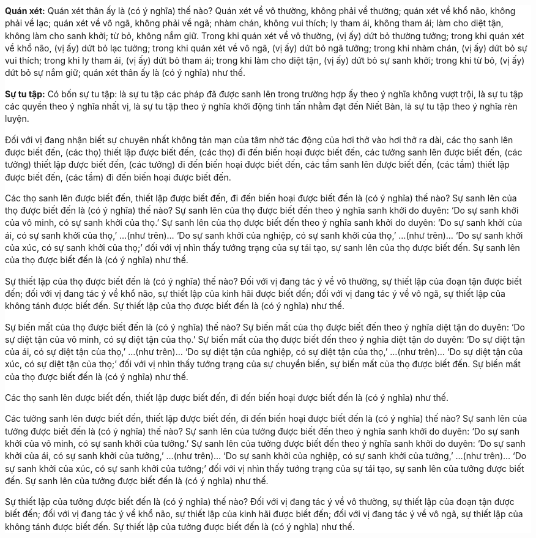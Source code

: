 **Quán xét:** Quán xét thân ấy là (có ý nghĩa) thế nào? Quán xét về vô thường, không phải về thường; quán xét về khổ não, không phải về lạc; quán xét về vô ngã, không phải về ngã; nhàm chán, không vui thích; ly tham ái, không tham ái; làm cho diệt tận, không làm cho sanh khởi; từ bỏ, không nắm giữ. Trong khi quán xét về vô thường, (vị ấy) dứt bỏ thường tưởng; trong khi quán xét về khổ não, (vị ấy) dứt bỏ lạc tưởng; trong khi quán xét về vô ngã, (vị ấy) dứt bỏ ngã tưởng; trong khi nhàm chán, (vị ấy) dứt bỏ sự vui thích; trong khi ly tham ái, (vị ấy) dứt bỏ tham ái; trong khi làm cho diệt tận, (vị ấy) dứt bỏ sự sanh khởi; trong khi từ bỏ, (vị ấy) dứt bỏ sự nắm giữ; quán xét thân ấy là (có ý nghĩa) như thế.

**Sự tu tập:** Có bốn sự tu tập: là sự tu tập các pháp đã được sanh lên trong trường hợp ấy theo ý nghĩa không vượt trội, là sự tu tập các quyền theo ý nghĩa nhất vị, là sự tu tập theo ý nghĩa khởi động tinh tấn nhằm đạt đến Niết Bàn, là sự tu tập theo ý nghĩa rèn luyện.

Đối với vị đang nhận biết sự chuyên nhất không tản mạn của tâm nhờ tác động của hơi thở vào hơi thở ra dài, các thọ sanh lên được biết đến, (các thọ) thiết lập được biết đến, (các thọ) đi đến biến hoại được biết đến, các tưởng sanh lên được biết đến, (các tưởng) thiết lập được biết đến, (các tưởng) đi đến biến hoại được biết đến, các tầm sanh lên được biết đến, (các tầm) thiết lập được biết đến, (các tầm) đi đến biến hoại được biết đến.

Các thọ sanh lên được biết đến, thiết lập được biết đến, đi đến biến hoại được biết đến là (có ý nghĩa) thế nào? Sự sanh lên của thọ được biết đến là (có ý nghĩa) thế nào? Sự sanh lên của thọ được biết đến theo ý nghĩa sanh khởi do duyên: ‘Do sự sanh khởi của vô minh, có sự sanh khởi của thọ.’ Sự sanh lên của thọ được biết đến theo ý nghĩa sanh khởi do duyên: ‘Do sự sanh khởi của ái, có sự sanh khởi của thọ,’ …(như trên)… ‘Do sự sanh khởi của nghiệp, có sự sanh khởi của thọ,’ …(như trên)… ‘Do sự sanh khởi của xúc, có sự sanh khởi của thọ;’ đối với vị nhìn thấy tướng trạng của sự tái tạo, sự sanh lên của thọ được biết đến. Sự sanh lên của thọ được biết đến là (có ý nghĩa) như thế.

Sự thiết lập của thọ được biết đến là (có ý nghĩa) thế nào? Đối với vị đang tác ý về vô thường, sự thiết lập của đoạn tận được biết đến; đối với vị đang tác ý về khổ não, sự thiết lập của kinh hãi được biết đến; đối với vị đang tác ý về vô ngã, sự thiết lập của không tánh được biết đến. Sự thiết lập của thọ được biết đến là (có ý nghĩa) như thế.

Sự biến mất của thọ được biết đến là (có ý nghĩa) thế nào? Sự biến mất của thọ được biết đến theo ý nghĩa diệt tận do duyên: ‘Do sự diệt tận của vô minh, có sự diệt tận của thọ.’ Sự biến mất của thọ được biết đến theo ý nghĩa diệt tận do duyên: ‘Do sự diệt tận của ái, có sự diệt tận của thọ,’ …(như trên)… ‘Do sự diệt tận của nghiệp, có sự diệt tận của thọ,’ …(như trên)… ‘Do sự diệt tận của xúc, có sự diệt tận của thọ;’ đối với vị nhìn thấy tướng trạng của sự chuyển biến, sự biến mất của thọ được biết đến. Sự biến mất của thọ được biết đến là (có ý nghĩa) như thế.

Các thọ sanh lên được biết đến, thiết lập được biết đến, đi đến biến hoại được biết đến là (có ý nghĩa) như thế.

Các tưởng sanh lên được biết đến, thiết lập được biết đến, đi đến biến hoại được biết đến là (có ý nghĩa) thế nào? Sự sanh lên của tưởng được biết đến là (có ý nghĩa) thế nào? Sự sanh lên của tưởng được biết đến theo ý nghĩa sanh khởi do duyên: ‘Do sự sanh khởi của vô minh, có sự sanh khởi của tưởng.’ Sự sanh lên của tưởng được biết đến theo ý nghĩa sanh khởi do duyên: ‘Do sự sanh khởi của ái, có sự sanh khởi của tưởng,’ …(như trên)… ‘Do sự sanh khởi của nghiệp, có sự sanh khởi của tưởng,’ …(như trên)… ‘Do sự sanh khởi của xúc, có sự sanh khởi của tưởng;’ đối với vị nhìn thấy tướng trạng của sự tái tạo, sự sanh lên của tưởng được biết đến. Sự sanh lên của tưởng được biết đến là (có ý nghĩa) như thế.

Sự thiết lập của tưởng được biết đến là (có ý nghĩa) thế nào? Đối với vị đang tác ý về vô thường, sự thiết lập của đoạn tận được biết đến; đối với vị đang tác ý về khổ não, sự thiết lập của kinh hãi được biết đến; đối với vị đang tác ý về vô ngã, sự thiết lập của không tánh được biết đến. Sự thiết lập của tưởng được biết đến là (có ý nghĩa) như thế.
